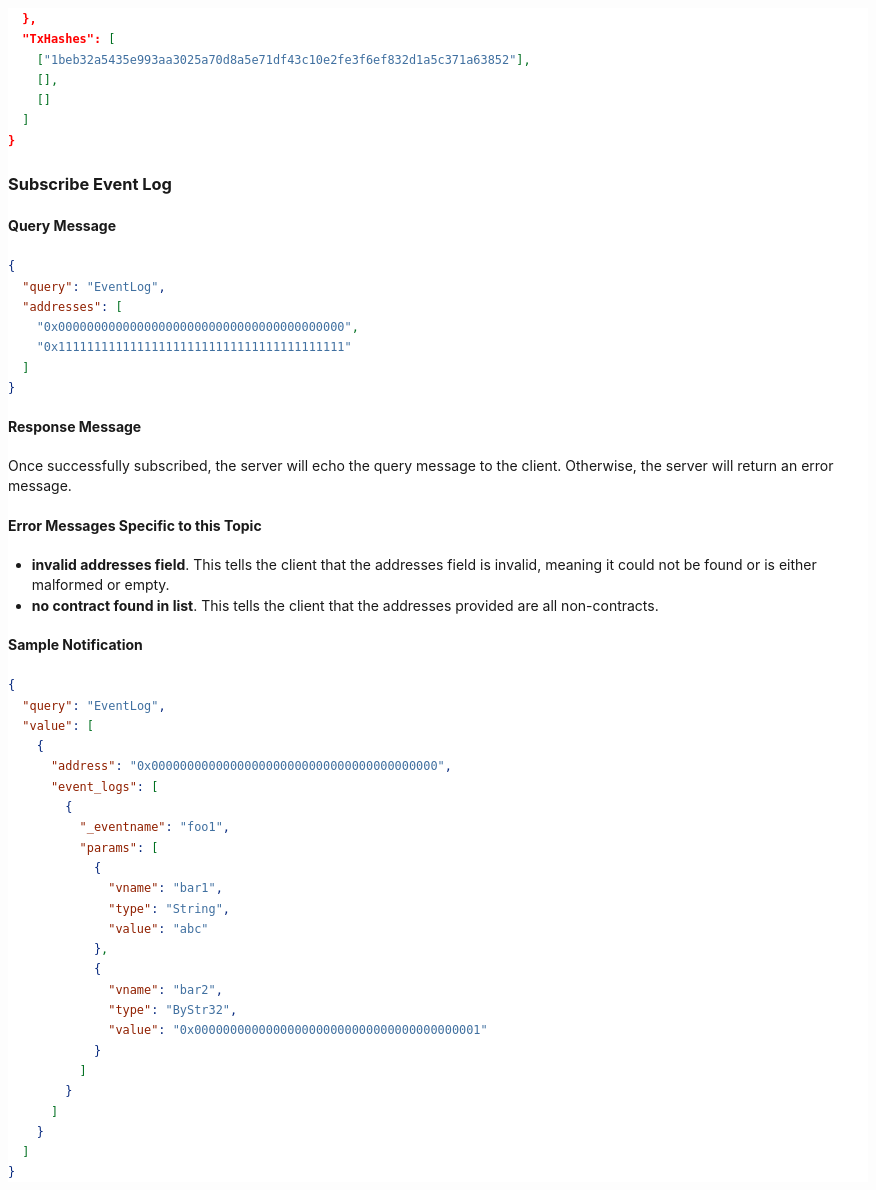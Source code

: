 ```json
  },
  "TxHashes": [
    ["1beb32a5435e993aa3025a70d8a5e71df43c10e2fe3f6ef832d1a5c371a63852"],
    [],
    []
  ]
}
```

### Subscribe Event Log

#### Query Message

```json
{
  "query": "EventLog",
  "addresses": [
    "0x0000000000000000000000000000000000000000",
    "0x1111111111111111111111111111111111111111"
  ]
}
```

#### Response Message

Once successfully subscribed, the server will echo the query message to the client. Otherwise, the server will return an error message.

#### Error Messages Specific to this Topic

- **invalid addresses field**. This tells the client that the addresses field is invalid, meaning it could not be found or is either malformed or empty.
- **no contract found in list**. This tells the client that the addresses provided are all non-contracts.

#### Sample Notification

```json
{
  "query": "EventLog",
  "value": [
    {
      "address": "0x0000000000000000000000000000000000000000",
      "event_logs": [
        {
          "_eventname": "foo1",
          "params": [
            {
              "vname": "bar1",
              "type": "String",
              "value": "abc"
            },
            {
              "vname": "bar2",
              "type": "ByStr32",
              "value": "0x0000000000000000000000000000000000000001"
            }
          ]
        }
      ]
    }
  ]
}
```
